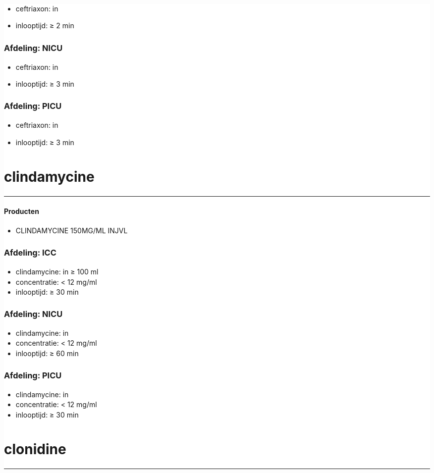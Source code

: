 * ceftriaxon:  in 

* inlooptijd: ≥ 2 min


### Afdeling: NICU


* ceftriaxon:  in 

* inlooptijd: ≥ 3 min


### Afdeling: PICU


* ceftriaxon:  in 

* inlooptijd: ≥ 3 min


# clindamycine
---

#### Producten

* CLINDAMYCINE 150MG/ML INJVL




### Afdeling: ICC


* clindamycine:  in ≥ 100 ml 
* concentratie: < 12 mg/ml
* inlooptijd: ≥ 30 min


### Afdeling: NICU


* clindamycine:  in 
* concentratie: < 12 mg/ml
* inlooptijd: ≥ 60 min


### Afdeling: PICU


* clindamycine:  in 
* concentratie: < 12 mg/ml
* inlooptijd: ≥ 30 min


# clonidine
---
